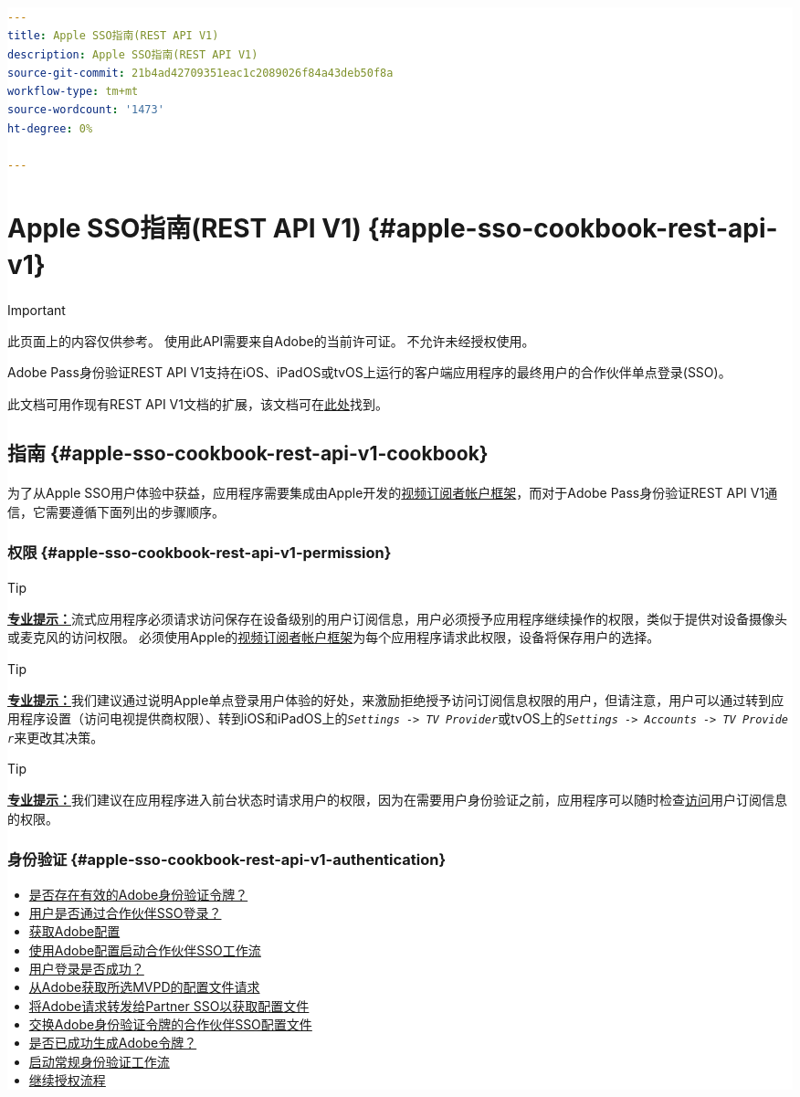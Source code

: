 ```yaml
---
title: Apple SSO指南(REST API V1)
description: Apple SSO指南(REST API V1)
source-git-commit: 21b4ad42709351eac1c2089026f84a43deb50f8a
workflow-type: tm+mt
source-wordcount: '1473'
ht-degree: 0%

---
```


# Apple SSO指南(REST API V1) {#apple-sso-cookbook-rest-api-v1}

>[!IMPORTANT]
>
>此页面上的内容仅供参考。 使用此API需要来自Adobe的当前许可证。 不允许未经授权使用。

Adobe Pass身份验证REST API V1支持在iOS、iPadOS或tvOS上运行的客户端应用程序的最终用户的合作伙伴单点登录(SSO)。

此文档可用作现有REST API V1文档的扩展，该文档可在[此处](/help/authentication/rest-api-reference.md)找到。

## 指南 {#apple-sso-cookbook-rest-api-v1-cookbook}

为了从Apple SSO用户体验中获益，应用程序需要集成由Apple开发的[视频订阅者帐户框架](https://developer.apple.com/documentation/videosubscriberaccount)，而对于Adobe Pass身份验证REST API V1通信，它需要遵循下面列出的步骤顺序。

### 权限 {#apple-sso-cookbook-rest-api-v1-permission}

>[!TIP]
>
> **<u>专业提示：</u>**&#x200B;流式应用程序必须请求访问保存在设备级别的用户订阅信息，用户必须授予应用程序继续操作的权限，类似于提供对设备摄像头或麦克风的访问权限。 必须使用Apple的[视频订阅者帐户框架](https://developer.apple.com/documentation/videosubscriberaccount)为每个应用程序请求此权限，设备将保存用户的选择。

>[!TIP]
>
> **<u>专业提示：</u>**&#x200B;我们建议通过说明Apple单点登录用户体验的好处，来激励拒绝授予访问订阅信息权限的用户，但请注意，用户可以通过转到应用程序设置（访问电视提供商权限）、转到iOS和iPadOS上的&#x200B;*`Settings -> TV Provider`*&#x200B;或tvOS上的&#x200B;*`Settings -> Accounts -> TV Provider`*&#x200B;来更改其决策。

>[!TIP]
>
> **<u>专业提示：</u>**&#x200B;我们建议在应用程序进入前台状态时请求用户的权限，因为在需要用户身份验证之前，应用程序可以随时检查[访问](https://developer.apple.com/documentation/videosubscriberaccount/vsaccountmanager/1949763-checkaccessstatus)用户订阅信息的权限。

### 身份验证 {#apple-sso-cookbook-rest-api-v1-authentication}

* [是否存在有效的Adobe身份验证令牌？](#step1)
* [用户是否通过合作伙伴SSO登录？](#step2)
* [获取Adobe配置](#step3)
* [使用Adobe配置启动合作伙伴SSO工作流](#step4)
* [用户登录是否成功？](#step5)
* [从Adobe获取所选MVPD的配置文件请求](#step6)
* [将Adobe请求转发给Partner SSO以获取配置文件](#step7)
* [交换Adobe身份验证令牌的合作伙伴SSO配置文件](#step8)
* [是否已成功生成Adobe令牌？](#step9)
* [启动常规身份验证工作流](#step10)
* [继续授权流程](#step11)
